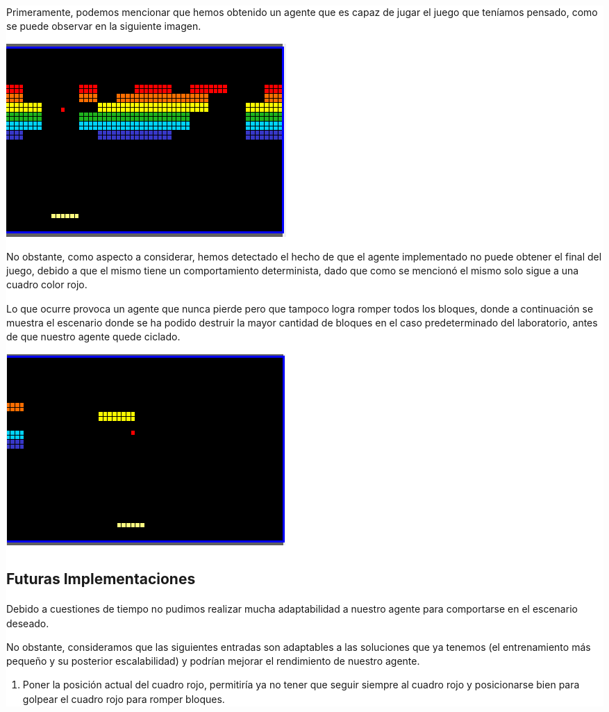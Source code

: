 Primeramente, podemos mencionar que hemos obtenido un agente que es capaz de jugar el juego que teníamos pensado, como se puede observar en la siguiente imagen.

![imagen del agente jugando](images/agente1.png)

No obstante, como aspecto a considerar, hemos detectado el hecho de que el agente implementado no puede obtener el final del juego, debido a que el mismo tiene un comportamiento determinista, dado que como se mencionó el mismo solo sigue a una cuadro color rojo. 

Lo que ocurre provoca un agente que nunca pierde pero que tampoco logra romper todos los bloques, donde a continuación se muestra el escenario donde se ha podido destruir la mayor cantidad de bloques en el caso predeterminado del laboratorio, antes de que nuestro agente quede ciclado.

![mejor resultado](images/agente2.png)

## Futuras Implementaciones

Debido a cuestiones de tiempo no pudimos realizar mucha adaptabilidad a nuestro agente para comportarse en el escenario deseado.

No obstante, consideramos que las siguientes entradas son adaptables a las soluciones que ya tenemos (el entrenamiento más pequeño y su posterior escalabilidad) y podrían mejorar el rendimiento de nuestro agente.

1. Poner la posición actual del cuadro rojo, permitiría ya no tener que seguir siempre al cuadro rojo y posicionarse bien para golpear el cuadro rojo para romper bloques.
